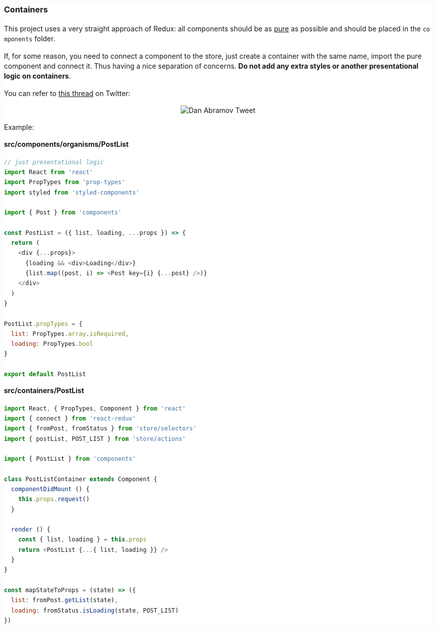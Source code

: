 ### Containers

This project uses a very straight approach of Redux: all components should be as [pure](https://medium.com/@housecor/react-stateless-functional-components-nine-wins-you-might-have-overlooked-997b0d933dbc#.ly1b33jnz) as possible and should be placed in the `components` folder.

If, for some reason, you need to connect a component to the store, just create a container with the same name, import the pure component and connect it. Thus having a nice separation of concerns. **Do not add any extra styles or another presentational logic on containers**.

You can refer to [this thread](https://twitter.com/dan_abramov/status/668585589609005056) on Twitter:
<p align="center"><img alt="Dan Abramov Tweet" src="https://cloud.githubusercontent.com/assets/3068563/19958100/77ca1b68-a183-11e6-887e-a491dc783f43.png"></p>

Example:

**src/components/organisms/PostList**
```js
// just presentational logic
import React from 'react'
import PropTypes from 'prop-types'
import styled from 'styled-components'

import { Post } from 'components'

const PostList = ({ list, loading, ...props }) => {
  return (
    <div {...props}>
      {loading && <div>Loading</div>}
      {list.map((post, i) => <Post key={i} {...post} />)}
    </div>
  )
}

PostList.propTypes = {
  list: PropTypes.array.isRequired,
  loading: PropTypes.bool
}

export default PostList
```

**src/containers/PostList**
```js
import React, { PropTypes, Component } from 'react'
import { connect } from 'react-redux'
import { fromPost, fromStatus } from 'store/selectors'
import { postList, POST_LIST } from 'store/actions'

import { PostList } from 'components'

class PostListContainer extends Component {
  componentDidMount () {
    this.props.request()
  }

  render () {
    const { list, loading } = this.props
    return <PostList {...{ list, loading }} />
  }
}

const mapStateToProps = (state) => ({
  list: fromPost.getList(state),
  loading: fromStatus.isLoading(state, POST_LIST)
})
```